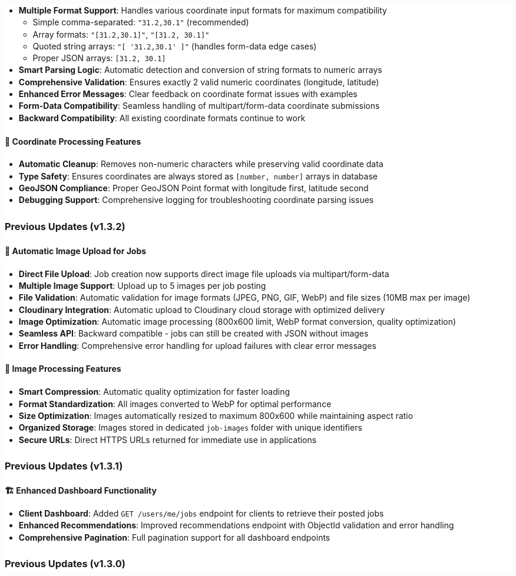 - **Multiple Format Support**: Handles various coordinate input formats for maximum compatibility
  - Simple comma-separated: `"31.2,30.1"` (recommended)
  - Array formats: `"[31.2,30.1]"`, `"[31.2, 30.1]"`
  - Quoted string arrays: `"[ '31.2,30.1' ]"` (handles form-data edge cases)
  - Proper JSON arrays: `[31.2, 30.1]`
- **Smart Parsing Logic**: Automatic detection and conversion of string formats to numeric arrays
- **Comprehensive Validation**: Ensures exactly 2 valid numeric coordinates (longitude, latitude)
- **Enhanced Error Messages**: Clear feedback on coordinate format issues with examples
- **Form-Data Compatibility**: Seamless handling of multipart/form-data coordinate submissions
- **Backward Compatibility**: All existing coordinate formats continue to work

#### **🔧 Coordinate Processing Features**

- **Automatic Cleanup**: Removes non-numeric characters while preserving valid coordinate data
- **Type Safety**: Ensures coordinates are always stored as `[number, number]` arrays in database
- **GeoJSON Compliance**: Proper GeoJSON Point format with longitude first, latitude second
- **Debugging Support**: Comprehensive logging for troubleshooting coordinate parsing issues

### Previous Updates (v1.3.2)

#### **📸 Automatic Image Upload for Jobs**

- **Direct File Upload**: Job creation now supports direct image file uploads via multipart/form-data
- **Multiple Image Support**: Upload up to 5 images per job posting
- **File Validation**: Automatic validation for image formats (JPEG, PNG, GIF, WebP) and file sizes (10MB max per image)
- **Cloudinary Integration**: Automatic upload to Cloudinary cloud storage with optimized delivery
- **Image Optimization**: Automatic image processing (800x600 limit, WebP format conversion, quality optimization)
- **Seamless API**: Backward compatible - jobs can still be created with JSON without images
- **Error Handling**: Comprehensive error handling for upload failures with clear error messages

#### **📁 Image Processing Features**

- **Smart Compression**: Automatic quality optimization for faster loading
- **Format Standardization**: All images converted to WebP for optimal performance
- **Size Optimization**: Images automatically resized to maximum 800x600 while maintaining aspect ratio
- **Organized Storage**: Images stored in dedicated `job-images` folder with unique identifiers
- **Secure URLs**: Direct HTTPS URLs returned for immediate use in applications

### Previous Updates (v1.3.1)

#### **🏗️ Enhanced Dashboard Functionality**

- **Client Dashboard**: Added `GET /users/me/jobs` endpoint for clients to retrieve their posted jobs
- **Enhanced Recommendations**: Improved recommendations endpoint with ObjectId validation and error handling
- **Comprehensive Pagination**: Full pagination support for all dashboard endpoints

### Previous Updates (v1.3.0)
